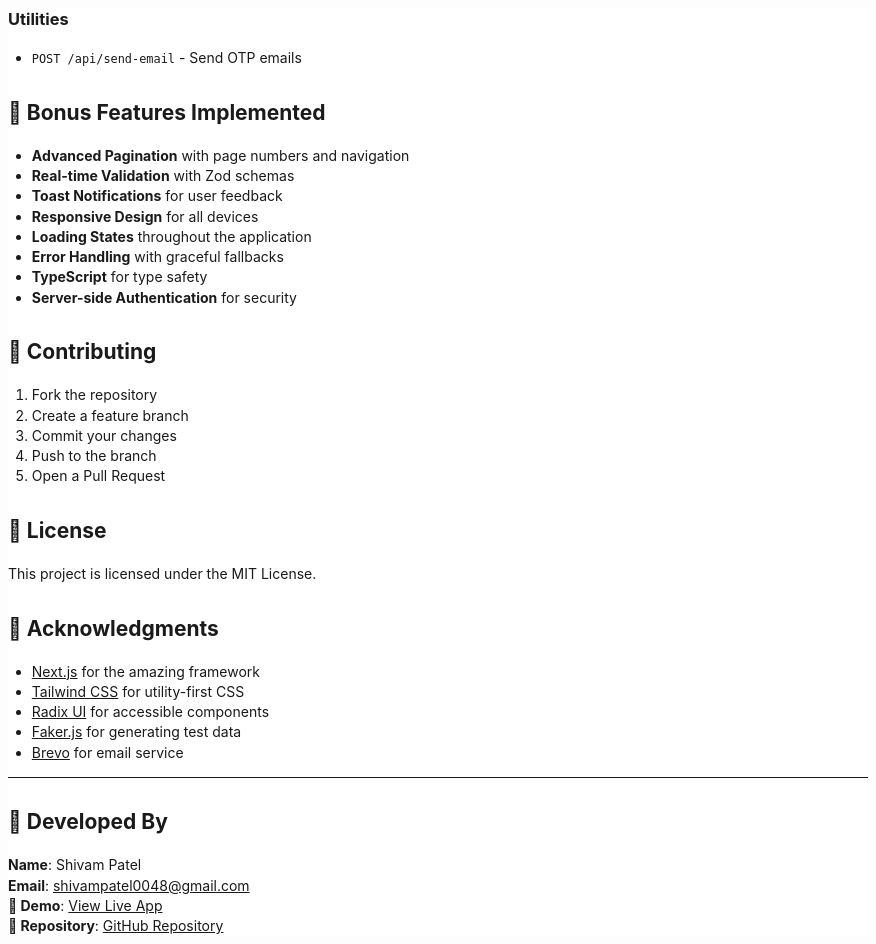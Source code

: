 ### Utilities

- `POST /api/send-email` - Send OTP emails

## 🎯 Bonus Features Implemented

- **Advanced Pagination** with page numbers and navigation
- **Real-time Validation** with Zod schemas
- **Toast Notifications** for user feedback
- **Responsive Design** for all devices
- **Loading States** throughout the application
- **Error Handling** with graceful fallbacks
- **TypeScript** for type safety
- **Server-side Authentication** for security

## 🤝 Contributing

1. Fork the repository
2. Create a feature branch
3. Commit your changes
4. Push to the branch
5. Open a Pull Request

## 📄 License

This project is licensed under the MIT License.

## 🙏 Acknowledgments

- [Next.js](https://nextjs.org/) for the amazing framework
- [Tailwind CSS](https://tailwindcss.com/) for utility-first CSS
- [Radix UI](https://www.radix-ui.com/) for accessible components
- [Faker.js](https://fakerjs.dev/) for generating test data
- [Brevo](https://www.brevo.com/) for email service

---

## 🚀 Developed By

**Name**: Shivam Patel  
**Email**: [shivampatel0048@gmail.com](mailto:shivampatel0048@gmail.com)  
**🔗 Demo**: [View Live App](https://revispy-frontend-assignment-snowy.vercel.app/signup)  
**📂 Repository**: [GitHub Repository](https://github.com/shivampatel0048/revispy-frontend-assignment)

